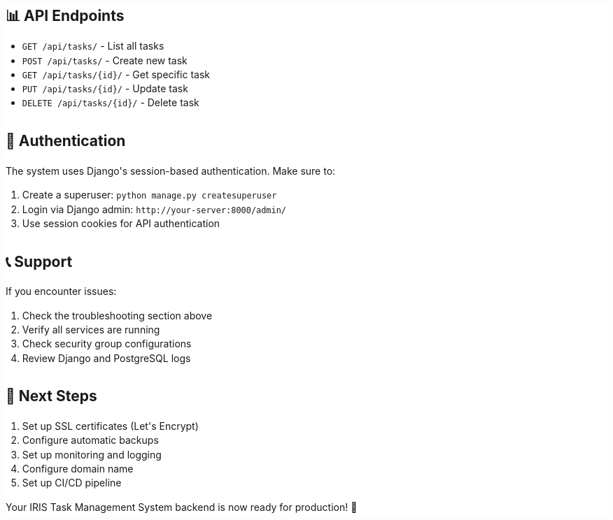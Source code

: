 ## 📊 API Endpoints

- `GET /api/tasks/` - List all tasks
- `POST /api/tasks/` - Create new task
- `GET /api/tasks/{id}/` - Get specific task
- `PUT /api/tasks/{id}/` - Update task
- `DELETE /api/tasks/{id}/` - Delete task

## 🔐 Authentication

The system uses Django's session-based authentication. Make sure to:
1. Create a superuser: `python manage.py createsuperuser`
2. Login via Django admin: `http://your-server:8000/admin/`
3. Use session cookies for API authentication

## 📞 Support

If you encounter issues:
1. Check the troubleshooting section above
2. Verify all services are running
3. Check security group configurations
4. Review Django and PostgreSQL logs

## 🎯 Next Steps

1. Set up SSL certificates (Let's Encrypt)
2. Configure automatic backups
3. Set up monitoring and logging
4. Configure domain name
5. Set up CI/CD pipeline

Your IRIS Task Management System backend is now ready for production! 🎉
